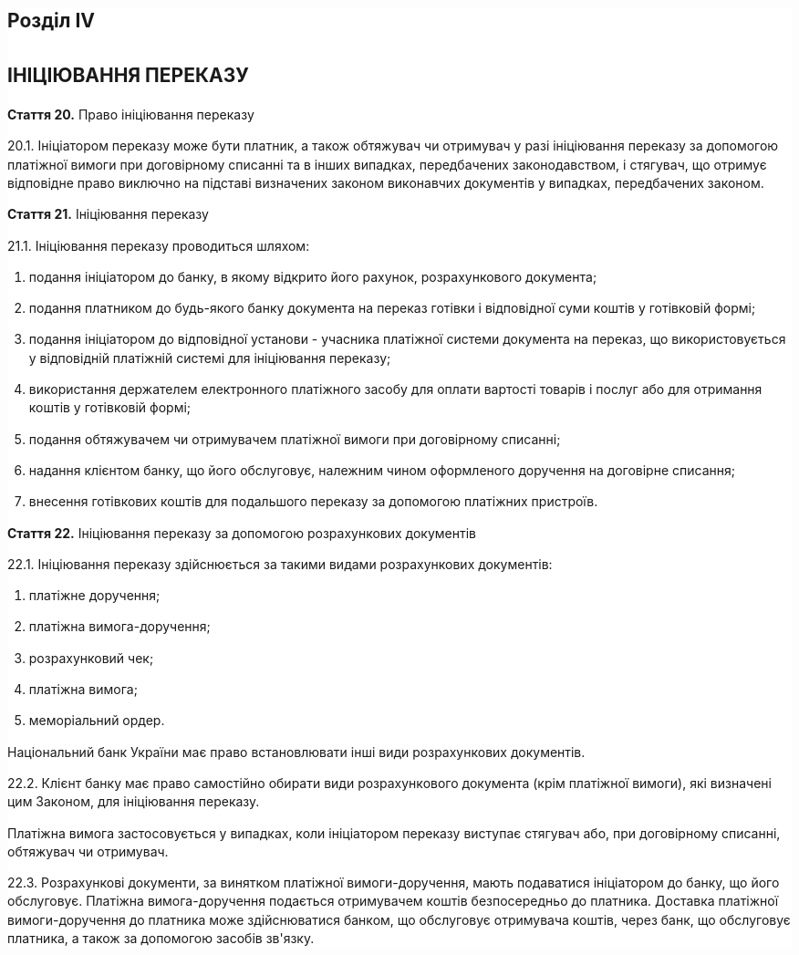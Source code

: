 ## Розділ IV
## ІНІЦІЮВАННЯ ПЕРЕКАЗУ

**Стаття 20.** Право ініціювання переказу

20.1. Ініціатором переказу може бути платник, а також обтяжувач чи отримувач у разі ініціювання переказу за допомогою платіжної вимоги при договірному списанні та в інших випадках, передбачених законодавством, і стягувач, що отримує відповідне право виключно на підставі визначених законом виконавчих документів у випадках, передбачених законом.

**Стаття 21.** Ініціювання переказу

21.1. Ініціювання переказу проводиться шляхом:

1) подання ініціатором до банку, в якому відкрито його рахунок, розрахункового документа;

2) подання платником до будь-якого банку документа на переказ готівки і відповідної суми коштів у готівковій формі;

3) подання ініціатором до відповідної установи - учасника платіжної системи документа на переказ, що використовується у відповідній платіжній системі для ініціювання переказу;

4) використання держателем електронного платіжного засобу для оплати вартості товарів і послуг або для отримання коштів у готівковій формі;

5) подання обтяжувачем чи отримувачем платіжної вимоги при договірному списанні;

6) надання клієнтом банку, що його обслуговує, належним чином оформленого доручення на договірне списання;

7) внесення готівкових коштів для подальшого переказу за допомогою платіжних пристроїв.

**Стаття 22.** Ініціювання переказу за допомогою розрахункових документів

22.1. Ініціювання переказу здійснюється за такими видами розрахункових документів:

1) платіжне доручення;

2) платіжна вимога-доручення;

3) розрахунковий чек;

4) платіжна вимога;

5) меморіальний ордер.

Національний банк України має право встановлювати інші види розрахункових документів.

22.2. Клієнт банку має право самостійно обирати види розрахункового документа (крім платіжної вимоги), які визначені цим Законом, для ініціювання переказу.

Платіжна вимога застосовується у випадках, коли ініціатором переказу виступає стягувач або, при договірному списанні, обтяжувач чи отримувач.

22.3. Розрахункові документи, за винятком платіжної вимоги-доручення, мають подаватися ініціатором до банку, що його обслуговує. Платіжна вимога-доручення подається отримувачем коштів безпосередньо до платника. Доставка платіжної вимоги-доручення до платника може здійснюватися банком, що обслуговує отримувача коштів, через банк, що обслуговує платника, а також за допомогою засобів зв'язку.
